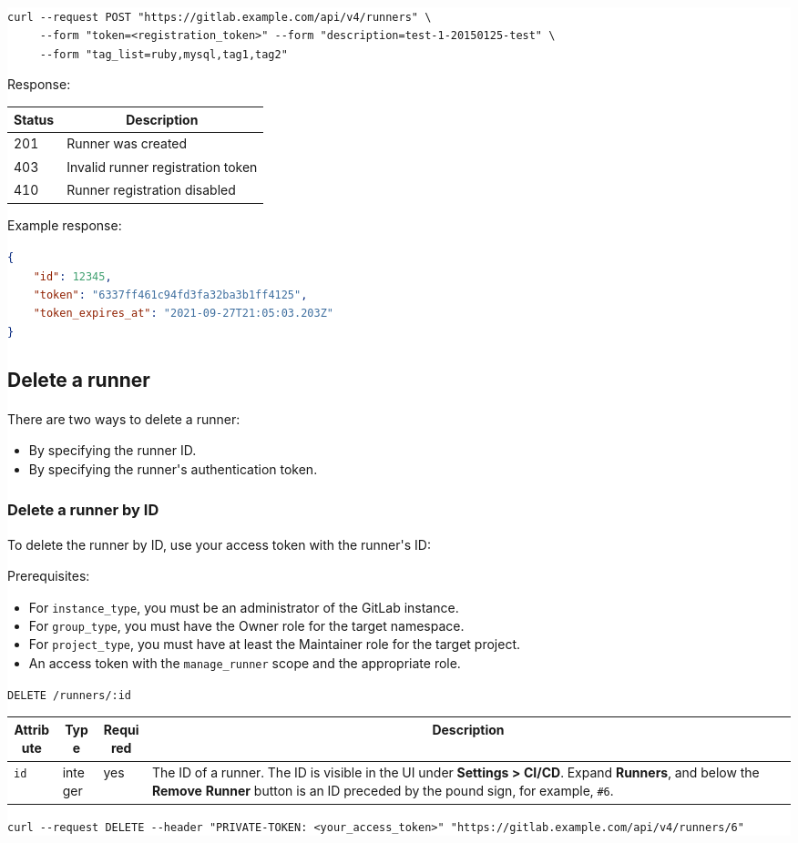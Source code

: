 ```shell
curl --request POST "https://gitlab.example.com/api/v4/runners" \
     --form "token=<registration_token>" --form "description=test-1-20150125-test" \
     --form "tag_list=ruby,mysql,tag1,tag2"
```

Response:

| Status    | Description                       |
|-----------|-----------------------------------|
| 201       | Runner was created                |
| 403       | Invalid runner registration token |
| 410       | Runner registration disabled      |

Example response:

```json
{
    "id": 12345,
    "token": "6337ff461c94fd3fa32ba3b1ff4125",
    "token_expires_at": "2021-09-27T21:05:03.203Z"
}
```

## Delete a runner

There are two ways to delete a runner:

- By specifying the runner ID.
- By specifying the runner's authentication token.

### Delete a runner by ID

To delete the runner by ID, use your access token with the runner's ID:

Prerequisites:

- For `instance_type`, you must be an administrator of the GitLab instance.
- For `group_type`, you must have the Owner role for the target namespace.
- For `project_type`, you must have at least the Maintainer role for the target project.
- An access token with the `manage_runner` scope and the appropriate role.

```plaintext
DELETE /runners/:id
```

| Attribute   | Type    | Required | Description         |
|-------------|---------|----------|---------------------|
| `id`        | integer | yes      | The ID of a runner. The ID is visible in the UI under **Settings > CI/CD**. Expand **Runners**, and below the **Remove Runner** button is an ID preceded by the pound sign, for example, `#6`. |

```shell
curl --request DELETE --header "PRIVATE-TOKEN: <your_access_token>" "https://gitlab.example.com/api/v4/runners/6"
```
